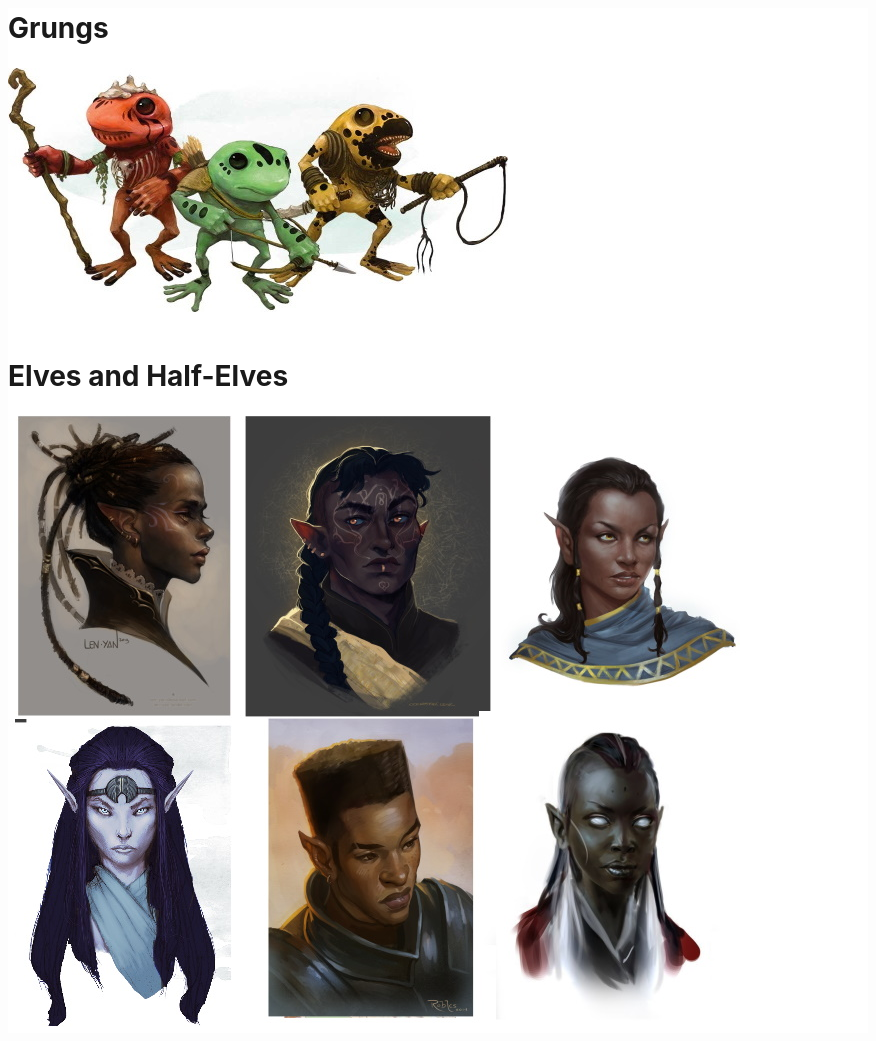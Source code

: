 # Grungs
![Grungs](images/grungs.jpg)

# Elves and Half-Elves
![Chultan Elves](images/chultan-elves.jpg)
